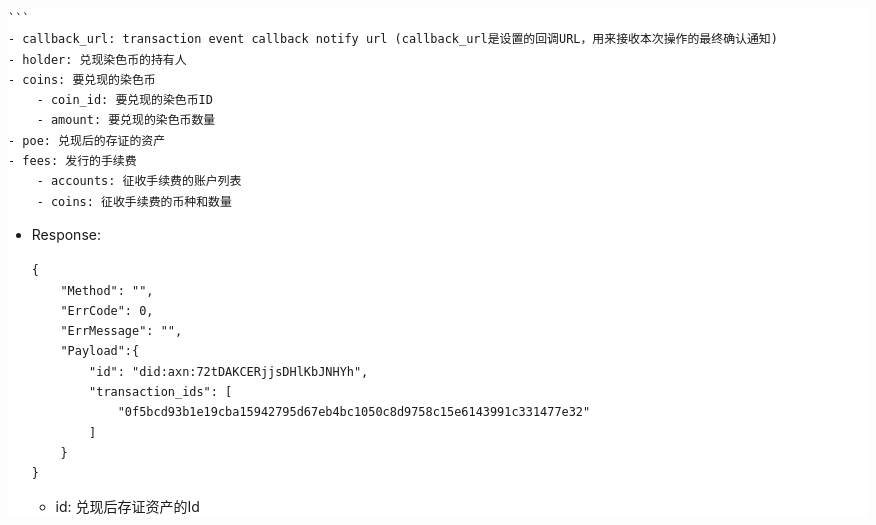 	```
    - callback_url: transaction event callback notify url (callback_url是设置的回调URL，用来接收本次操作的最终确认通知)
    - holder: 兑现染色币的持有人
	- coins: 要兑现的染色币
		- coin_id: 要兑现的染色币ID
		- amount: 要兑现的染色币数量
	- poe: 兑现后的存证的资产
	- fees: 发行的手续费
		- accounts: 征收手续费的账户列表
		- coins: 征收手续费的币种和数量

* Response:
	```
	{
		"Method": "",
		"ErrCode": 0,
		"ErrMessage": "",
		"Payload":{
			"id": "did:axn:72tDAKCERjjsDHlKbJNHYh",
			"transaction_ids": [
				"0f5bcd93b1e19cba15942795d67eb4bc1050c8d9758c15e6143991c331477e32"
			]
		}
	}
	```
	- id: 兑现后存证资产的Id
